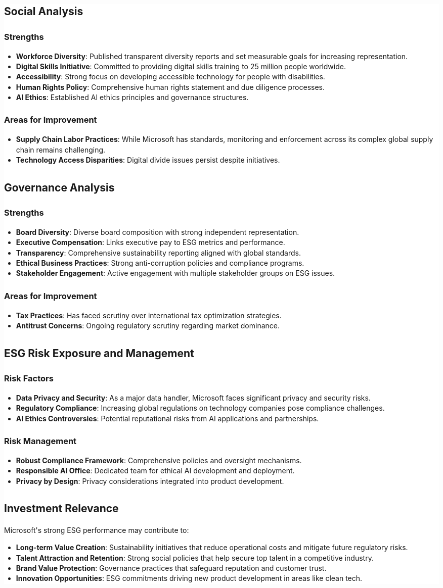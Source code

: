 ## Social Analysis

### Strengths
- **Workforce Diversity**: Published transparent diversity reports and set measurable goals for increasing representation.
- **Digital Skills Initiative**: Committed to providing digital skills training to 25 million people worldwide.
- **Accessibility**: Strong focus on developing accessible technology for people with disabilities.
- **Human Rights Policy**: Comprehensive human rights statement and due diligence processes.
- **AI Ethics**: Established AI ethics principles and governance structures.

### Areas for Improvement
- **Supply Chain Labor Practices**: While Microsoft has standards, monitoring and enforcement across its complex global supply chain remains challenging.
- **Technology Access Disparities**: Digital divide issues persist despite initiatives.

## Governance Analysis

### Strengths
- **Board Diversity**: Diverse board composition with strong independent representation.
- **Executive Compensation**: Links executive pay to ESG metrics and performance.
- **Transparency**: Comprehensive sustainability reporting aligned with global standards.
- **Ethical Business Practices**: Strong anti-corruption policies and compliance programs.
- **Stakeholder Engagement**: Active engagement with multiple stakeholder groups on ESG issues.

### Areas for Improvement
- **Tax Practices**: Has faced scrutiny over international tax optimization strategies.
- **Antitrust Concerns**: Ongoing regulatory scrutiny regarding market dominance.

## ESG Risk Exposure and Management

### Risk Factors
- **Data Privacy and Security**: As a major data handler, Microsoft faces significant privacy and security risks.
- **Regulatory Compliance**: Increasing global regulations on technology companies pose compliance challenges.
- **AI Ethics Controversies**: Potential reputational risks from AI applications and partnerships.

### Risk Management
- **Robust Compliance Framework**: Comprehensive policies and oversight mechanisms.
- **Responsible AI Office**: Dedicated team for ethical AI development and deployment.
- **Privacy by Design**: Privacy considerations integrated into product development.

## Investment Relevance

Microsoft's strong ESG performance may contribute to:
- **Long-term Value Creation**: Sustainability initiatives that reduce operational costs and mitigate future regulatory risks.
- **Talent Attraction and Retention**: Strong social policies that help secure top talent in a competitive industry.
- **Brand Value Protection**: Governance practices that safeguard reputation and customer trust.
- **Innovation Opportunities**: ESG commitments driving new product development in areas like clean tech.
